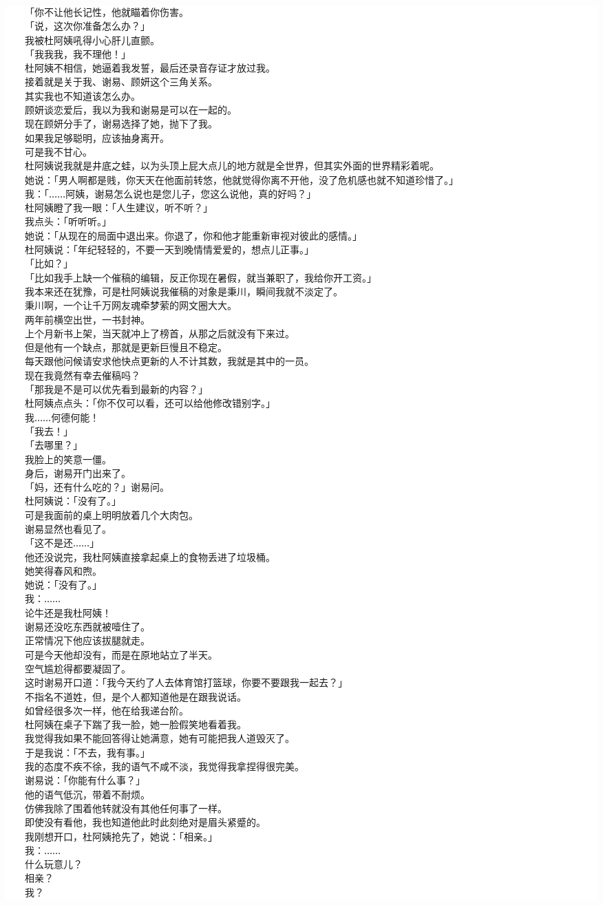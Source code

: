 &emsp;&emsp;「你不让他长记性，他就瞄着你伤害。  
&emsp;&emsp;「说，这次你准备怎么办？」  
&emsp;&emsp;我被杜阿姨吼得小心肝儿直颤。  
&emsp;&emsp;「我我我，我不理他！」  
&emsp;&emsp;杜阿姨不相信，她逼着我发誓，最后还录音存证才放过我。  
&emsp;&emsp;接着就是关于我、谢易、顾妍这个三角关系。  
&emsp;&emsp;其实我也不知道该怎么办。  
&emsp;&emsp;顾妍谈恋爱后，我以为我和谢易是可以在一起的。  
&emsp;&emsp;现在顾妍分手了，谢易选择了她，抛下了我。  
&emsp;&emsp;如果我足够聪明，应该抽身离开。  
&emsp;&emsp;可是我不甘心。  
&emsp;&emsp;杜阿姨说我就是井底之蛙，以为头顶上屁大点儿的地方就是全世界，但其实外面的世界精彩着呢。  
&emsp;&emsp;她说：「男人啊都是贱，你天天在他面前转悠，他就觉得你离不开他，没了危机感也就不知道珍惜了。」  
&emsp;&emsp;我：「……阿姨，谢易怎么说也是您儿子，您这么说他，真的好吗？」  
&emsp;&emsp;杜阿姨瞪了我一眼：「人生建议，听不听？」  
&emsp;&emsp;我点头：「听听听。」  
&emsp;&emsp;她说：「从现在的局面中退出来。你退了，你和他才能重新审视对彼此的感情。」  
&emsp;&emsp;杜阿姨说：「年纪轻轻的，不要一天到晚情情爱爱的，想点儿正事。」  
&emsp;&emsp;「比如？」  
&emsp;&emsp;「比如我手上缺一个催稿的编辑，反正你现在暑假，就当兼职了，我给你开工资。」  
&emsp;&emsp;我本来还在犹豫，可是杜阿姨说我催稿的对象是秉川，瞬间我就不淡定了。  
&emsp;&emsp;秉川啊，一个让千万网友魂牵梦萦的网文圈大大。  
&emsp;&emsp;两年前横空出世，一书封神。  
&emsp;&emsp;上个月新书上架，当天就冲上了榜首，从那之后就没有下来过。  
&emsp;&emsp;但是他有一个缺点，那就是更新巨慢且不稳定。  
&emsp;&emsp;每天跟他问候请安求他快点更新的人不计其数，我就是其中的一员。  
&emsp;&emsp;现在我竟然有幸去催稿吗？  
&emsp;&emsp;「那我是不是可以优先看到最新的内容？」  
&emsp;&emsp;杜阿姨点点头：「你不仅可以看，还可以给他修改错别字。」  
&emsp;&emsp;我……何德何能！  
&emsp;&emsp;「我去！」  
&emsp;&emsp;「去哪里？」  
&emsp;&emsp;我脸上的笑意一僵。  
&emsp;&emsp;身后，谢易开门出来了。  
&emsp;&emsp;「妈，还有什么吃的？」谢易问。  
&emsp;&emsp;杜阿姨说：「没有了。」  
&emsp;&emsp;可是我面前的桌上明明放着几个大肉包。  
&emsp;&emsp;谢易显然也看见了。  
&emsp;&emsp;「这不是还……」  
&emsp;&emsp;他还没说完，我杜阿姨直接拿起桌上的食物丢进了垃圾桶。  
&emsp;&emsp;她笑得春风和煦。  
&emsp;&emsp;她说：「没有了。」  
&emsp;&emsp;我：……  
&emsp;&emsp;论牛还是我杜阿姨！  
&emsp;&emsp;谢易还没吃东西就被噎住了。  
&emsp;&emsp;正常情况下他应该拔腿就走。  
&emsp;&emsp;可是今天他却没有，而是在原地站立了半天。  
&emsp;&emsp;空气尴尬得都要凝固了。  
&emsp;&emsp;这时谢易开口道：「我今天约了人去体育馆打篮球，你要不要跟我一起去？」  
&emsp;&emsp;不指名不道姓，但，是个人都知道他是在跟我说话。  
&emsp;&emsp;如曾经很多次一样，他在给我递台阶。  
&emsp;&emsp;杜阿姨在桌子下踹了我一脸，她一脸假笑地看着我。  
&emsp;&emsp;我觉得我如果不能回答得让她满意，她有可能把我人道毁灭了。  
&emsp;&emsp;于是我说：「不去，我有事。」  
&emsp;&emsp;我的态度不疾不徐，我的语气不咸不淡，我觉得我拿捏得很完美。  
&emsp;&emsp;谢易说：「你能有什么事？」  
&emsp;&emsp;他的语气低沉，带着不耐烦。  
&emsp;&emsp;仿佛我除了围着他转就没有其他任何事了一样。  
&emsp;&emsp;即使没有看他，我也知道他此时此刻绝对是眉头紧蹙的。  
&emsp;&emsp;我刚想开口，杜阿姨抢先了，她说：「相亲。」  
&emsp;&emsp;我：……  
&emsp;&emsp;什么玩意儿？  
&emsp;&emsp;相亲？  
&emsp;&emsp;我？  